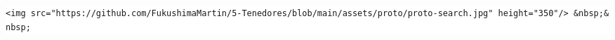     <img src="https://github.com/FukushimaMartin/5-Tenedores/blob/main/assets/proto/proto-search.jpg" height="350"/> &nbsp;&nbsp;